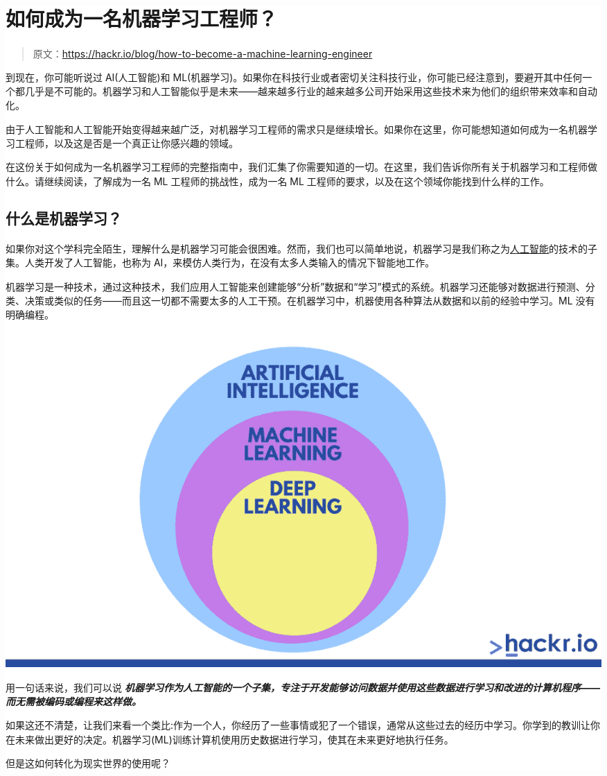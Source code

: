 # 如何成为一名机器学习工程师？

> 原文：<https://hackr.io/blog/how-to-become-a-machine-learning-engineer>

到现在，你可能听说过 AI(人工智能)和 ML(机器学习)。如果你在科技行业或者密切关注科技行业，你可能已经注意到，要避开其中任何一个都几乎是不可能的。机器学习和人工智能似乎是未来——越来越多行业的越来越多公司开始采用这些技术来为他们的组织带来效率和自动化。

由于人工智能和人工智能开始变得越来越广泛，对机器学习工程师的需求只是继续增长。如果你在这里，你可能想知道如何成为一名机器学习工程师，以及这是否是一个真正让你感兴趣的领域。

在这份关于如何成为一名机器学习工程师的完整指南中，我们汇集了你需要知道的一切。在这里，我们告诉你所有关于机器学习和工程师做什么。请继续阅读，了解成为一名 ML 工程师的挑战性，成为一名 ML 工程师的要求，以及在这个领域你能找到什么样的工作。

## **什么是机器学习？**

如果你对这个学科完全陌生，理解什么是机器学习可能会很困难。然而，我们也可以简单地说，机器学习是我们称之为[人工智能](https://hackr.io/blog/what-is-artificial-intelligence)的技术的子集。人类开发了人工智能，也称为 AI，来模仿人类行为，在没有太多人类输入的情况下智能地工作。

机器学习是一种技术，通过这种技术，我们应用人工智能来创建能够“分析”数据和“学习”模式的系统。机器学习还能够对数据进行预测、分类、决策或类似的任务——而且这一切都不需要太多的人工干预。在机器学习中，机器使用各种算法从数据和以前的经验中学习。ML 没有明确编程。

![](img/06cf791d84e8bd89fa3aac6ab7a49c6c.png)

用一句话来说，我们可以说 ***机器学习作为人工智能的一个子集，专注于开发能够访问数据并使用这些数据进行学习和改进的计算机程序——而无需被编码或编程来这样做。***

如果这还不清楚，让我们来看一个类比:作为一个人，你经历了一些事情或犯了一个错误，通常从这些过去的经历中学习。你学到的教训让你在未来做出更好的决定。机器学习(ML)训练计算机使用历史数据进行学习，使其在未来更好地执行任务。

但是这如何转化为现实世界的使用呢？
